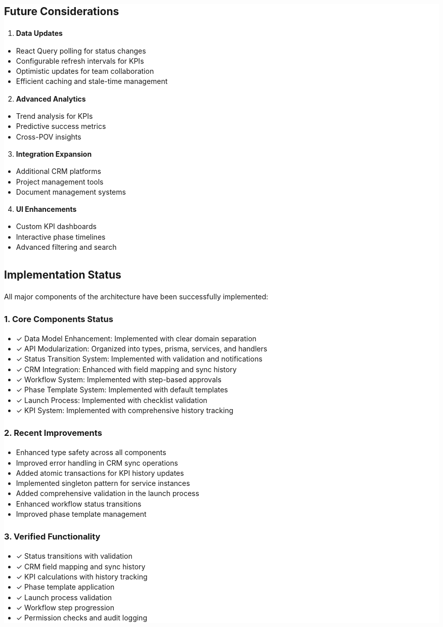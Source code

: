 ## Future Considerations

1. **Data Updates**
- React Query polling for status changes
- Configurable refresh intervals for KPIs
- Optimistic updates for team collaboration
- Efficient caching and stale-time management

2. **Advanced Analytics**
- Trend analysis for KPIs
- Predictive success metrics
- Cross-POV insights

3. **Integration Expansion**
- Additional CRM platforms
- Project management tools
- Document management systems

4. **UI Enhancements**
- Custom KPI dashboards
- Interactive phase timelines
- Advanced filtering and search

## Implementation Status

All major components of the architecture have been successfully implemented:

### 1. Core Components Status
- ✓ Data Model Enhancement: Implemented with clear domain separation
- ✓ API Modularization: Organized into types, prisma, services, and handlers
- ✓ Status Transition System: Implemented with validation and notifications
- ✓ CRM Integration: Enhanced with field mapping and sync history
- ✓ Workflow System: Implemented with step-based approvals
- ✓ Phase Template System: Implemented with default templates
- ✓ Launch Process: Implemented with checklist validation
- ✓ KPI System: Implemented with comprehensive history tracking

### 2. Recent Improvements
- Enhanced type safety across all components
- Improved error handling in CRM sync operations
- Added atomic transactions for KPI history updates
- Implemented singleton pattern for service instances
- Added comprehensive validation in the launch process
- Enhanced workflow status transitions
- Improved phase template management

### 3. Verified Functionality
- ✓ Status transitions with validation
- ✓ CRM field mapping and sync history
- ✓ KPI calculations with history tracking
- ✓ Phase template application
- ✓ Launch process validation
- ✓ Workflow step progression
- ✓ Permission checks and audit logging
